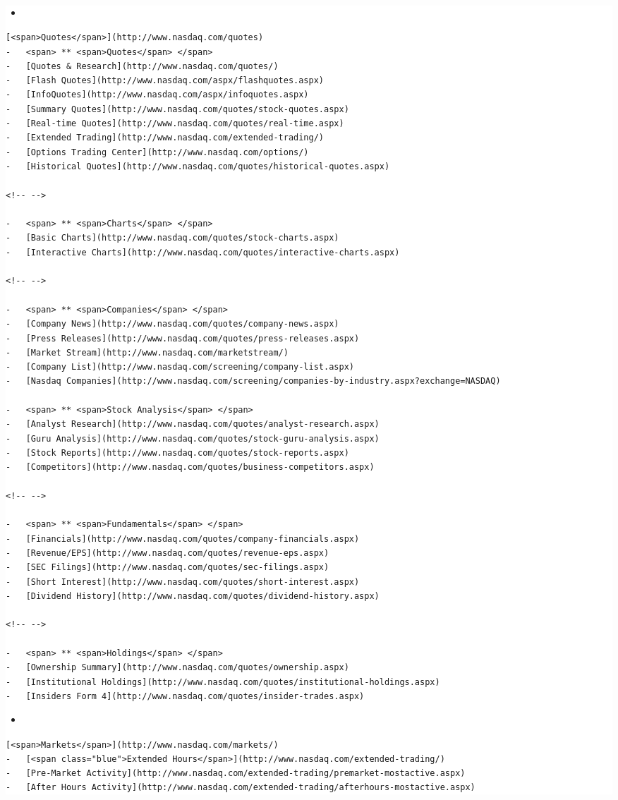 -   

    [<span>Quotes</span>](http://www.nasdaq.com/quotes)
    -   <span> ** <span>Quotes</span> </span>
    -   [Quotes & Research](http://www.nasdaq.com/quotes/)
    -   [Flash Quotes](http://www.nasdaq.com/aspx/flashquotes.aspx)
    -   [InfoQuotes](http://www.nasdaq.com/aspx/infoquotes.aspx)
    -   [Summary Quotes](http://www.nasdaq.com/quotes/stock-quotes.aspx)
    -   [Real-time Quotes](http://www.nasdaq.com/quotes/real-time.aspx)
    -   [Extended Trading](http://www.nasdaq.com/extended-trading/)
    -   [Options Trading Center](http://www.nasdaq.com/options/)
    -   [Historical Quotes](http://www.nasdaq.com/quotes/historical-quotes.aspx)

    <!-- -->

    -   <span> ** <span>Charts</span> </span>
    -   [Basic Charts](http://www.nasdaq.com/quotes/stock-charts.aspx)
    -   [Interactive Charts](http://www.nasdaq.com/quotes/interactive-charts.aspx)

    <!-- -->

    -   <span> ** <span>Companies</span> </span>
    -   [Company News](http://www.nasdaq.com/quotes/company-news.aspx)
    -   [Press Releases](http://www.nasdaq.com/quotes/press-releases.aspx)
    -   [Market Stream](http://www.nasdaq.com/marketstream/)
    -   [Company List](http://www.nasdaq.com/screening/company-list.aspx)
    -   [Nasdaq Companies](http://www.nasdaq.com/screening/companies-by-industry.aspx?exchange=NASDAQ)

    -   <span> ** <span>Stock Analysis</span> </span>
    -   [Analyst Research](http://www.nasdaq.com/quotes/analyst-research.aspx)
    -   [Guru Analysis](http://www.nasdaq.com/quotes/stock-guru-analysis.aspx)
    -   [Stock Reports](http://www.nasdaq.com/quotes/stock-reports.aspx)
    -   [Competitors](http://www.nasdaq.com/quotes/business-competitors.aspx)

    <!-- -->

    -   <span> ** <span>Fundamentals</span> </span>
    -   [Financials](http://www.nasdaq.com/quotes/company-financials.aspx)
    -   [Revenue/EPS](http://www.nasdaq.com/quotes/revenue-eps.aspx)
    -   [SEC Filings](http://www.nasdaq.com/quotes/sec-filings.aspx)
    -   [Short Interest](http://www.nasdaq.com/quotes/short-interest.aspx)
    -   [Dividend History](http://www.nasdaq.com/quotes/dividend-history.aspx)

    <!-- -->

    -   <span> ** <span>Holdings</span> </span>
    -   [Ownership Summary](http://www.nasdaq.com/quotes/ownership.aspx)
    -   [Institutional Holdings](http://www.nasdaq.com/quotes/institutional-holdings.aspx)
    -   [Insiders Form 4](http://www.nasdaq.com/quotes/insider-trades.aspx)

-   

    [<span>Markets</span>](http://www.nasdaq.com/markets/)
    -   [<span class="blue">Extended Hours</span>](http://www.nasdaq.com/extended-trading/)
    -   [Pre-Market Activity](http://www.nasdaq.com/extended-trading/premarket-mostactive.aspx)
    -   [After Hours Activity](http://www.nasdaq.com/extended-trading/afterhours-mostactive.aspx)
